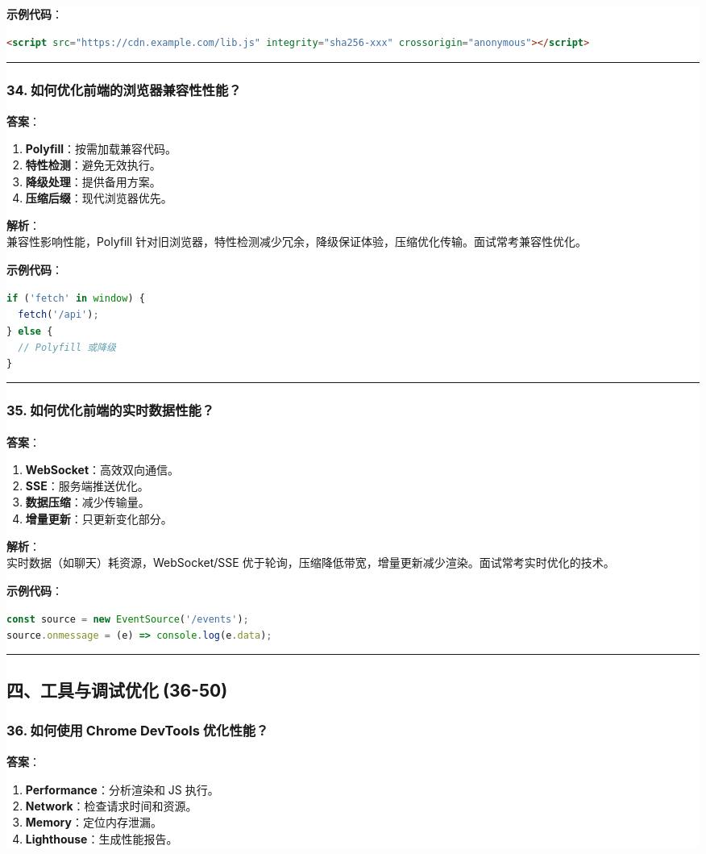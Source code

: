 **示例代码**：
```html
<script src="https://cdn.example.com/lib.js" integrity="sha256-xxx" crossorigin="anonymous"></script>
```

---

### 34. 如何优化前端的浏览器兼容性性能？
**答案**：  
1. **Polyfill**：按需加载兼容代码。  
2. **特性检测**：避免无效执行。  
3. **降级处理**：提供备用方案。  
4. **压缩后缀**：现代浏览器优先。

**解析**：  
兼容性影响性能，Polyfill 针对旧浏览器，特性检测减少冗余，降级保证体验，压缩优化传输。面试常考兼容性优化。

**示例代码**：
```javascript
if ('fetch' in window) {
  fetch('/api');
} else {
  // Polyfill 或降级
}
```

---

### 35. 如何优化前端的实时数据性能？
**答案**：  
1. **WebSocket**：高效双向通信。  
2. **SSE**：服务端推送优化。  
3. **数据压缩**：减少传输量。  
4. **增量更新**：只更新变化部分。

**解析**：  
实时数据（如聊天）耗资源，WebSocket/SSE 优于轮询，压缩降低带宽，增量更新减少渲染。面试常考实时优化的技术。

**示例代码**：
```javascript
const source = new EventSource('/events');
source.onmessage = (e) => console.log(e.data);
```

---

## 四、工具与调试优化 (36-50)

### 36. 如何使用 Chrome DevTools 优化性能？
**答案**：  
1. **Performance**：分析渲染和 JS 执行。  
2. **Network**：检查请求时间和资源。  
3. **Memory**：定位内存泄漏。  
4. **Lighthouse**：生成性能报告。
